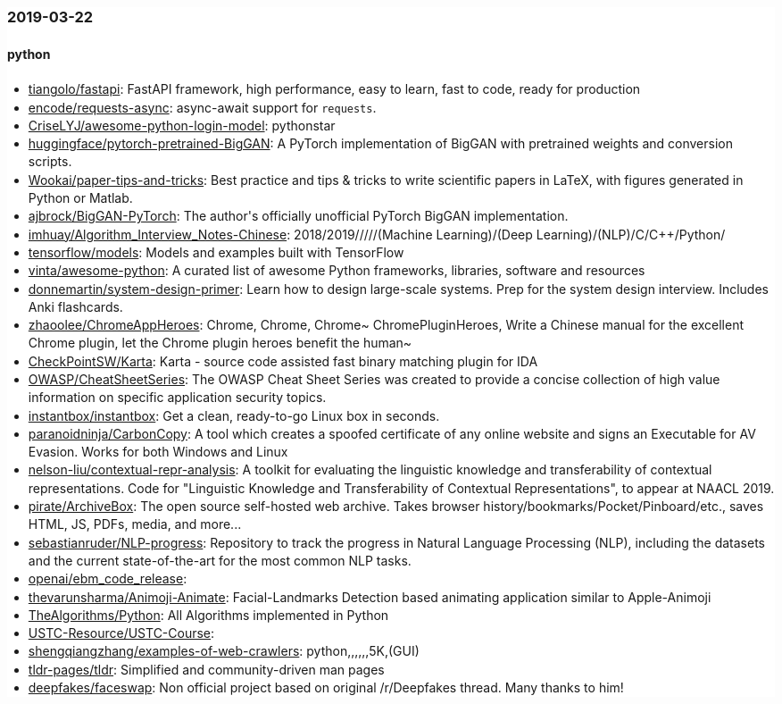### 2019-03-22

#### python
* [tiangolo/fastapi](https://github.com/tiangolo/fastapi): FastAPI framework, high performance, easy to learn, fast to code, ready for production
* [encode/requests-async](https://github.com/encode/requests-async): async-await support for `requests`. 
* [CriseLYJ/awesome-python-login-model](https://github.com/CriseLYJ/awesome-python-login-model): pythonstar
* [huggingface/pytorch-pretrained-BigGAN](https://github.com/huggingface/pytorch-pretrained-BigGAN): A PyTorch implementation of BigGAN with pretrained weights and conversion scripts.
* [Wookai/paper-tips-and-tricks](https://github.com/Wookai/paper-tips-and-tricks): Best practice and tips & tricks to write scientific papers in LaTeX, with figures generated in Python or Matlab.
* [ajbrock/BigGAN-PyTorch](https://github.com/ajbrock/BigGAN-PyTorch): The author's officially unofficial PyTorch BigGAN implementation.
* [imhuay/Algorithm_Interview_Notes-Chinese](https://github.com/imhuay/Algorithm_Interview_Notes-Chinese): 2018/2019/////(Machine Learning)/(Deep Learning)/(NLP)/C/C++/Python/
* [tensorflow/models](https://github.com/tensorflow/models): Models and examples built with TensorFlow
* [vinta/awesome-python](https://github.com/vinta/awesome-python): A curated list of awesome Python frameworks, libraries, software and resources
* [donnemartin/system-design-primer](https://github.com/donnemartin/system-design-primer): Learn how to design large-scale systems. Prep for the system design interview. Includes Anki flashcards.
* [zhaoolee/ChromeAppHeroes](https://github.com/zhaoolee/ChromeAppHeroes): Chrome, Chrome, Chrome~ ChromePluginHeroes, Write a Chinese manual for the excellent Chrome plugin, let the Chrome plugin heroes benefit the human~
* [CheckPointSW/Karta](https://github.com/CheckPointSW/Karta): Karta - source code assisted fast binary matching plugin for IDA
* [OWASP/CheatSheetSeries](https://github.com/OWASP/CheatSheetSeries): The OWASP Cheat Sheet Series was created to provide a concise collection of high value information on specific application security topics.
* [instantbox/instantbox](https://github.com/instantbox/instantbox): Get a clean, ready-to-go Linux box in seconds.
* [paranoidninja/CarbonCopy](https://github.com/paranoidninja/CarbonCopy): A tool which creates a spoofed certificate of any online website and signs an Executable for AV Evasion. Works for both Windows and Linux
* [nelson-liu/contextual-repr-analysis](https://github.com/nelson-liu/contextual-repr-analysis): A toolkit for evaluating the linguistic knowledge and transferability of contextual representations. Code for "Linguistic Knowledge and Transferability of Contextual Representations", to appear at NAACL 2019.
* [pirate/ArchiveBox](https://github.com/pirate/ArchiveBox):  The open source self-hosted web archive. Takes browser history/bookmarks/Pocket/Pinboard/etc., saves HTML, JS, PDFs, media, and more...
* [sebastianruder/NLP-progress](https://github.com/sebastianruder/NLP-progress): Repository to track the progress in Natural Language Processing (NLP), including the datasets and the current state-of-the-art for the most common NLP tasks.
* [openai/ebm_code_release](https://github.com/openai/ebm_code_release): 
* [thevarunsharma/Animoji-Animate](https://github.com/thevarunsharma/Animoji-Animate): Facial-Landmarks Detection based animating application similar to Apple-Animoji
* [TheAlgorithms/Python](https://github.com/TheAlgorithms/Python): All Algorithms implemented in Python
* [USTC-Resource/USTC-Course](https://github.com/USTC-Resource/USTC-Course): 
* [shengqiangzhang/examples-of-web-crawlers](https://github.com/shengqiangzhang/examples-of-web-crawlers): python,,,,,,5K,(GUI)
* [tldr-pages/tldr](https://github.com/tldr-pages/tldr):  Simplified and community-driven man pages
* [deepfakes/faceswap](https://github.com/deepfakes/faceswap): Non official project based on original /r/Deepfakes thread. Many thanks to him!
